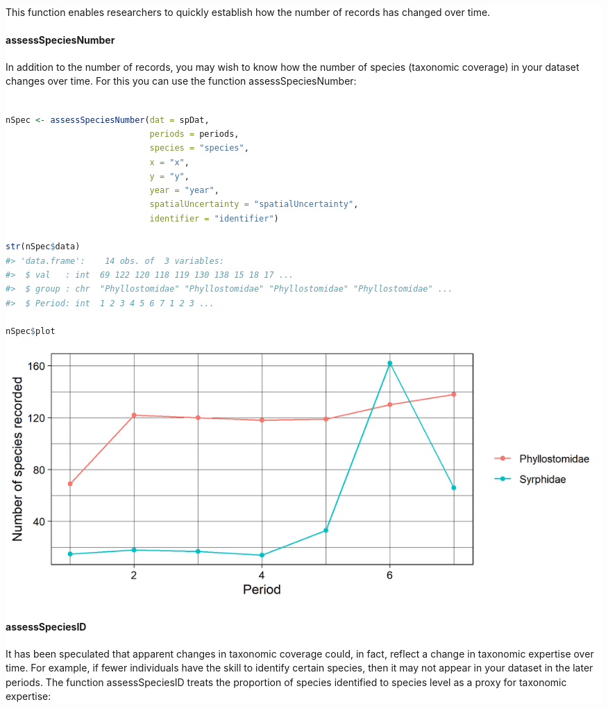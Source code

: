 This function enables researchers to quickly establish how the number of records has changed over time. 

#### assessSpeciesNumber 

In addition to the number of records, you may wish to know how the number of species (taxonomic coverage) in your dataset changes over time. For this you can use the function assessSpeciesNumber:


```r

nSpec <- assessSpeciesNumber(dat = spDat,
                             periods = periods,
                             species = "species",
                             x = "x",
                             y = "y",
                             year = "year", 
                             spatialUncertainty = "spatialUncertainty",
                             identifier = "identifier")

str(nSpec$data)
#> 'data.frame':	14 obs. of  3 variables:
#>  $ val   : int  69 122 120 118 119 130 138 15 18 17 ...
#>  $ group : chr  "Phyllostomidae" "Phyllostomidae" "Phyllostomidae" "Phyllostomidae" ...
#>  $ Period: int  1 2 3 4 5 6 7 1 2 3 ...

nSpec$plot
```

![plot of chunk unnamed-chunk-5](vignettes/figure/unnamed-chunk-5-1.png)

#### assessSpeciesID 

It has been speculated that apparent changes in taxonomic coverage could, in fact, reflect a change in taxonomic expertise over time. For example, if fewer individuals have the skill to identify certain species, then it may not appear in your dataset in the later periods. The function assessSpeciesID treats the proportion of species identified to species level as a proxy for taxonomic expertise: 
